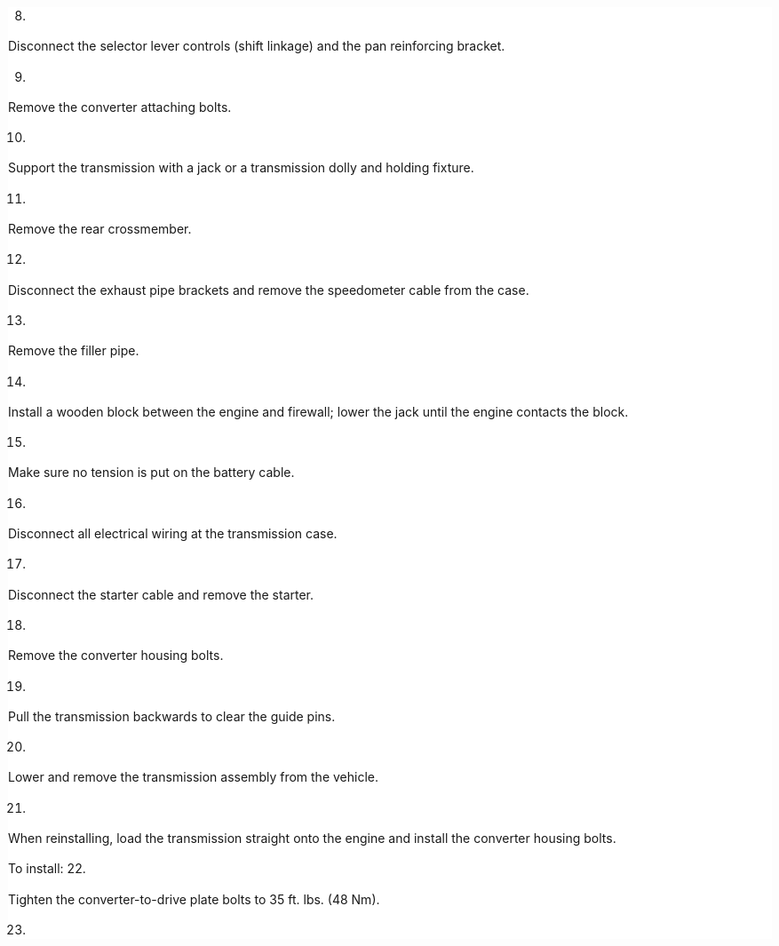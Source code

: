 8.

Disconnect the selector lever controls (shift linkage) and the pan reinforcing bracket.

9.

Remove the converter attaching bolts.

10.

Support the transmission with a jack or a transmission dolly and holding fixture.

11.

Remove the rear crossmember.

12.

Disconnect the exhaust pipe brackets and remove the speedometer cable from the case.

13.

Remove the filler pipe.

14.

Install a wooden block between the engine and firewall; lower the jack until the engine contacts the block.

15.

Make sure no tension is put on the battery cable.

16.

Disconnect all electrical wiring at the transmission case.

17.

Disconnect the starter cable and remove the starter.

18.

Remove the converter housing bolts.

19.

Pull the transmission backwards to clear the guide pins.

20.

Lower and remove the transmission assembly from the vehicle.

21.

When reinstalling, load the transmission straight onto the engine and install the converter housing bolts.

To install:
22.

Tighten the converter-to-drive plate bolts to 35 ft. lbs. (48 Nm).

23.
